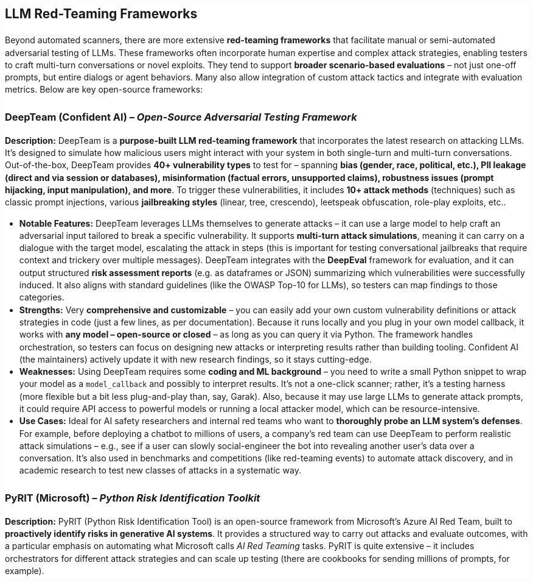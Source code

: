## LLM Red-Teaming Frameworks

Beyond automated scanners, there are more extensive **red-teaming frameworks** that facilitate manual or semi-automated adversarial testing of LLMs. These frameworks often incorporate human expertise and complex attack strategies, enabling testers to craft multi-turn conversations or novel exploits. They tend to support **broader scenario-based evaluations** – not just one-off prompts, but entire dialogs or agent behaviors. Many also allow integration of custom attack tactics and integrate with evaluation metrics. Below are key open-source frameworks:

### DeepTeam (Confident AI) – *Open-Source Adversarial Testing Framework*

**Description:** DeepTeam is a **purpose-built LLM red-teaming framework** that incorporates the latest research on attacking LLMs. It’s designed to simulate how malicious users might interact with your system in both single-turn and multi-turn conversations. Out-of-the-box, DeepTeam provides **40+ vulnerability types** to test for – spanning **bias (gender, race, political, etc.), PII leakage (direct and via session or databases), misinformation (factual errors, unsupported claims), robustness issues (prompt hijacking, input manipulation), and more**. To trigger these vulnerabilities, it includes **10+ attack methods** (techniques) such as classic prompt injections, various **jailbreaking styles** (linear, tree, crescendo), leetspeak obfuscation, role-play exploits, etc..

* **Notable Features:** DeepTeam leverages LLMs themselves to generate attacks – it can use a large model to help craft an adversarial input tailored to break a specific vulnerability. It supports **multi-turn attack simulations**, meaning it can carry on a dialogue with the target model, escalating the attack in steps (this is important for testing conversational jailbreaks that require context and trickery over multiple messages). DeepTeam integrates with the **DeepEval** framework for evaluation, and it can output structured **risk assessment reports** (e.g. as dataframes or JSON) summarizing which vulnerabilities were successfully induced. It also aligns with standard guidelines (like the OWASP Top-10 for LLMs), so testers can map findings to those categories.
* **Strengths:** Very **comprehensive and customizable** – you can easily add your own custom vulnerability definitions or attack strategies in code (just a few lines, as per documentation). Because it runs locally and you plug in your own model callback, it works with **any model – open-source or closed** – as long as you can query it via Python. The framework handles orchestration, so testers can focus on designing new attacks or interpreting results rather than building tooling. Confident AI (the maintainers) actively update it with new research findings, so it stays cutting-edge.
* **Weaknesses:** Using DeepTeam requires some **coding and ML background** – you need to write a small Python snippet to wrap your model as a `model_callback` and possibly to interpret results. It’s not a one-click scanner; rather, it’s a testing harness (more flexible but a bit less plug-and-play than, say, Garak). Also, because it may use large LLMs to generate attack prompts, it could require API access to powerful models or running a local attacker model, which can be resource-intensive.
* **Use Cases:** Ideal for AI safety researchers and internal red teams who want to **thoroughly probe an LLM system’s defenses**. For example, before deploying a chatbot to millions of users, a company’s red team can use DeepTeam to perform realistic attack simulations – e.g., see if a user can slowly social-engineer the bot into revealing another user’s data over a conversation. It’s also used in benchmarks and competitions (like red-teaming events) to automate attack discovery, and in academic research to test new classes of attacks in a systematic way.

### PyRIT (Microsoft) – *Python Risk Identification Toolkit*

**Description:** PyRIT (Python Risk Identification Tool) is an open-source framework from Microsoft’s Azure AI Red Team, built to **proactively identify risks in generative AI systems**. It provides a structured way to carry out attacks and evaluate outcomes, with a particular emphasis on automating what Microsoft calls *AI Red Teaming* tasks. PyRIT is quite extensive – it includes orchestrators for different attack strategies and can scale up testing (there are cookbooks for sending millions of prompts, for example).
